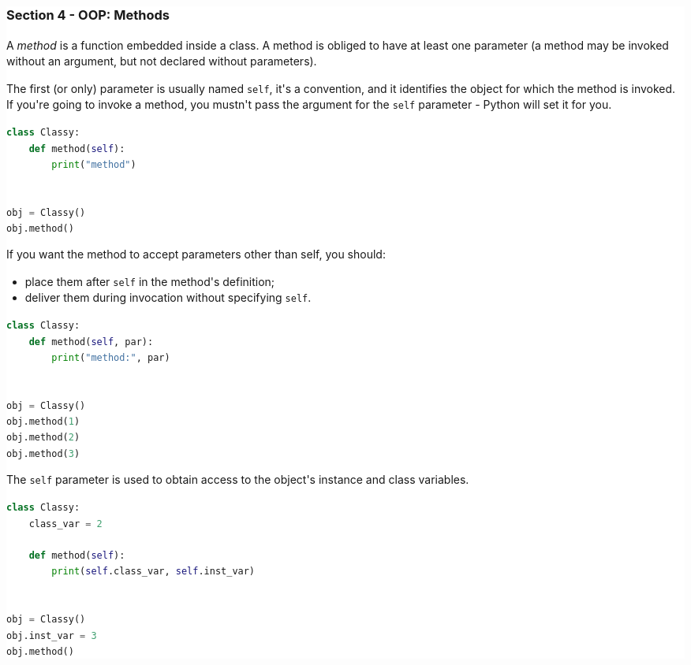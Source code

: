 ### Section 4 - OOP: Methods

A _method_ is a function embedded inside a class. A method is obliged to have
at least one parameter (a method may be invoked without an argument, but not
declared without parameters).

The first (or only) parameter is usually named `self`, it's a convention, and
it identifies the object for which the method is invoked. If you're going to
invoke a method, you mustn't pass the argument for the `self` parameter -
Python will set it for you.

```py
class Classy:
    def method(self):
        print("method")


obj = Classy()
obj.method()

```

If you want the method to accept parameters other than self, you should:

* place them after `self` in the method's definition;
* deliver them during invocation without specifying `self`.

```py
class Classy:
    def method(self, par):
        print("method:", par)


obj = Classy()
obj.method(1)
obj.method(2)
obj.method(3)

```

The `self` parameter is used to obtain access to the object's instance and
class variables.

```py
class Classy:
    class_var = 2

    def method(self):
        print(self.class_var, self.inst_var)


obj = Classy()
obj.inst_var = 3
obj.method()

```
